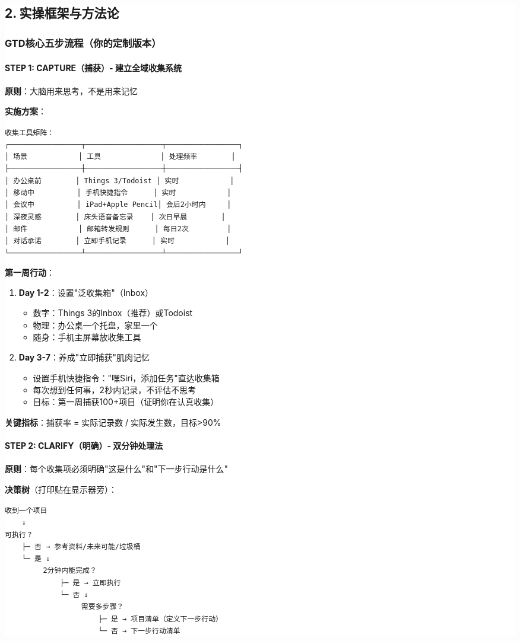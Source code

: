 
## 2. 实操框架与方法论

### GTD核心五步流程（你的定制版本）

#### **STEP 1: CAPTURE（捕获）- 建立全域收集系统**

**原则**：大脑用来思考，不是用来记忆

**实施方案**：
```
收集工具矩阵：
┌─────────────────┬──────────────────┬─────────────────┐
│ 场景            │ 工具              │ 处理频率        │
├─────────────────┼──────────────────┼─────────────────┤
│ 办公桌前        │ Things 3/Todoist │ 实时            │
│ 移动中          │ 手机快捷指令      │ 实时            │
│ 会议中          │ iPad+Apple Pencil│ 会后2小时内     │
│ 深夜灵感        │ 床头语音备忘录    │ 次日早晨        │
│ 邮件            │ 邮箱转发规则      │ 每日2次         │
│ 对话承诺        │ 立即手机记录      │ 实时            │
└─────────────────┴──────────────────┴─────────────────┘
```

**第一周行动**：
1. **Day 1-2**：设置"泛收集箱"（Inbox）
   - 数字：Things 3的Inbox（推荐）或Todoist
   - 物理：办公桌一个托盘，家里一个
   - 随身：手机主屏幕放收集工具

2. **Day 3-7**：养成"立即捕获"肌肉记忆
   - 设置手机快捷指令："嘿Siri，添加任务"直达收集箱
   - 每次想到任何事，2秒内记录，不评估不思考
   - 目标：第一周捕获100+项目（证明你在认真收集）

**关键指标**：捕获率 = 实际记录数 / 实际发生数，目标>90%

#### **STEP 2: CLARIFY（明确）- 双分钟处理法**

**原则**：每个收集项必须明确"这是什么"和"下一步行动是什么"

**决策树**（打印贴在显示器旁）：
```
收到一个项目 
    ↓
可执行？
    ├─ 否 → 参考资料/未来可能/垃圾桶
    └─ 是 ↓
         2分钟内能完成？
             ├─ 是 → 立即执行
             └─ 否 ↓
                  需要多步骤？
                      ├─ 是 → 项目清单（定义下一步行动）
                      └─ 否 → 下一步行动清单
```
